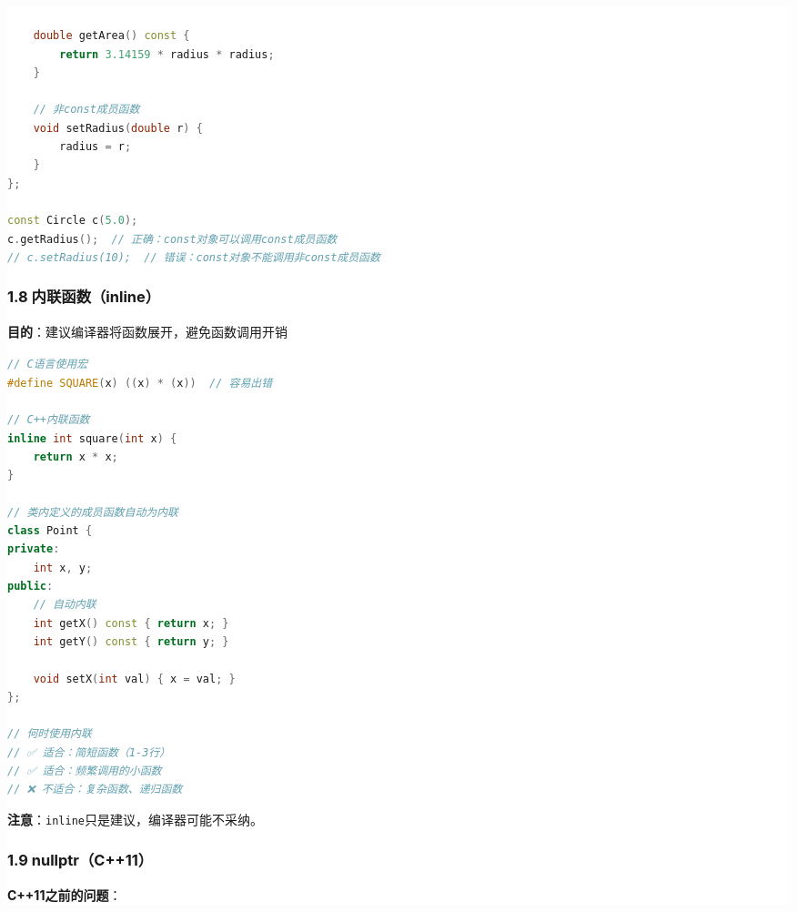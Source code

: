 ```cpp
    
    double getArea() const {
        return 3.14159 * radius * radius;
    }
    
    // 非const成员函数
    void setRadius(double r) {
        radius = r;
    }
};

const Circle c(5.0);
c.getRadius();  // 正确：const对象可以调用const成员函数
// c.setRadius(10);  // 错误：const对象不能调用非const成员函数
```

### 1.8 内联函数（inline）

**目的**：建议编译器将函数展开，避免函数调用开销

```cpp
// C语言使用宏
#define SQUARE(x) ((x) * (x))  // 容易出错

// C++内联函数
inline int square(int x) {
    return x * x;
}

// 类内定义的成员函数自动为内联
class Point {
private:
    int x, y;
public:
    // 自动内联
    int getX() const { return x; }
    int getY() const { return y; }
    
    void setX(int val) { x = val; }
};

// 何时使用内联
// ✅ 适合：简短函数（1-3行）
// ✅ 适合：频繁调用的小函数
// ❌ 不适合：复杂函数、递归函数
```

**注意**：`inline`只是建议，编译器可能不采纳。

### 1.9 nullptr（C++11）

**C++11之前的问题**：
